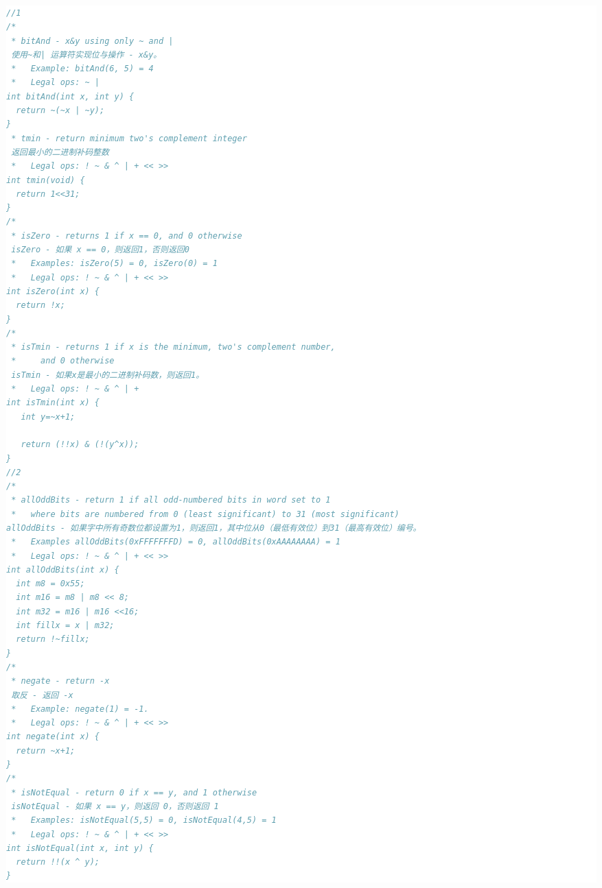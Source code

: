 ```c
//1
/* 
 * bitAnd - x&y using only ~ and | 
 使用~和| 运算符实现位与操作 - x&y。
 *   Example: bitAnd(6, 5) = 4
 *   Legal ops: ~ |
int bitAnd(int x, int y) {
  return ~(~x | ~y);
}
 * tmin - return minimum two's complement integer 
 返回最小的二进制补码整数
 *   Legal ops: ! ~ & ^ | + << >>
int tmin(void) {
  return 1<<31;
}
/*
 * isZero - returns 1 if x == 0, and 0 otherwise 
 isZero - 如果 x == 0，则返回1，否则返回0
 *   Examples: isZero(5) = 0, isZero(0) = 1
 *   Legal ops: ! ~ & ^ | + << >>
int isZero(int x) {
  return !x;
}
/*
 * isTmin - returns 1 if x is the minimum, two's complement number,
 *     and 0 otherwise 
 isTmin - 如果x是最小的二进制补码数，则返回1。
 *   Legal ops: ! ~ & ^ | +
int isTmin(int x) {
   int y=~x+1;
   
   return (!!x) & (!(y^x));
}
//2
/* 
 * allOddBits - return 1 if all odd-numbered bits in word set to 1
 *   where bits are numbered from 0 (least significant) to 31 (most significant)
allOddBits - 如果字中所有奇数位都设置为1，则返回1，其中位从0（最低有效位）到31（最高有效位）编号。
 *   Examples allOddBits(0xFFFFFFFD) = 0, allOddBits(0xAAAAAAAA) = 1
 *   Legal ops: ! ~ & ^ | + << >>
int allOddBits(int x) {
  int m8 = 0x55;
  int m16 = m8 | m8 << 8;
  int m32 = m16 | m16 <<16;
  int fillx = x | m32;
  return !~fillx;
}
/* 
 * negate - return -x 
 取反 - 返回 -x
 *   Example: negate(1) = -1.
 *   Legal ops: ! ~ & ^ | + << >>
int negate(int x) {
  return ~x+1;
}
/* 
 * isNotEqual - return 0 if x == y, and 1 otherwise 
 isNotEqual - 如果 x == y，则返回 0，否则返回 1
 *   Examples: isNotEqual(5,5) = 0, isNotEqual(4,5) = 1
 *   Legal ops: ! ~ & ^ | + << >>
int isNotEqual(int x, int y) {
  return !!(x ^ y);
}
```